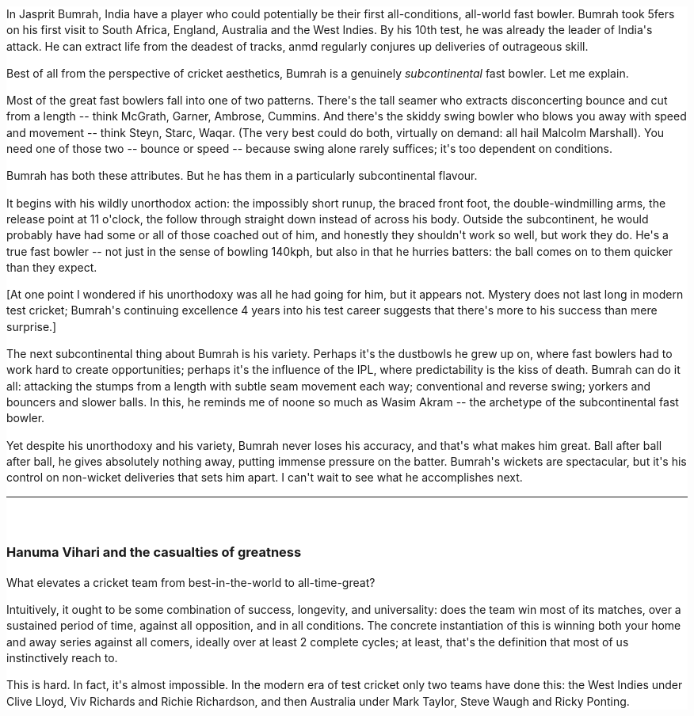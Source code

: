 In Jasprit Bumrah, India have a player who could potentially be their first all-conditions, all-world fast bowler.  Bumrah took 5fers on his first visit to South Africa, England, Australia and the West Indies.  By his 10th test, he was already the leader of India's attack.  He can extract life from the deadest of tracks, anmd regularly conjures up deliveries of outrageous skill.

Best of all from the perspective of cricket aesthetics, Bumrah is a genuinely *subcontinental* fast bowler.  Let me explain.

Most of the great fast bowlers fall into one of two patterns.  There's the tall seamer who extracts disconcerting bounce and cut from a length -- think McGrath, Garner, Ambrose, Cummins.  And there's the skiddy swing bowler who blows you away with speed and movement -- think Steyn, Starc, Waqar.  (The very best could do both, virtually on demand: all hail Malcolm Marshall). You need one of those two -- bounce or speed -- because swing alone rarely suffices; it's too dependent on conditions. 

Bumrah has both these attributes.  But he has them in a particularly subcontinental flavour.

It begins with his wildly unorthodox action: the impossibly short runup, the braced front foot, the double-windmilling arms, the release point at 11 o'clock, the follow through straight down instead of across his body.  Outside the subcontinent, he would probably have had some or all of those coached out of him, and honestly they shouldn't work so well, but work they do.  He's a true fast bowler -- not just in the sense of bowling 140kph, but also in that he hurries batters: the ball comes on to them quicker than they expect.

[At one point I wondered if his unorthodoxy was all he had going for him, but it appears not.  Mystery does not last long in modern test cricket; Bumrah's continuing excellence 4 years into his test career suggests that there's more to his success than mere surprise.]

The next subcontinental thing about Bumrah is his variety.  Perhaps it's the dustbowls he grew up on, where fast bowlers had to work hard to create opportunities; perhaps it's the influence of the IPL, where predictability is the kiss of death.  Bumrah can do it all: attacking the stumps from a length with subtle seam movement each way; conventional and reverse swing; yorkers and bouncers and slower balls.  In this, he reminds me of noone so much as Wasim Akram -- the archetype of the subcontinental fast bowler.

Yet despite his unorthodoxy and his variety, Bumrah never loses his accuracy, and that's what makes him great.  Ball after ball after ball, he gives absolutely nothing away, putting immense pressure on the batter.  Bumrah's wickets are spectacular, but it's his control on non-wicket deliveries that sets him apart. I can't wait to see what he accomplishes next.




----

</br>

### Hanuma Vihari and the casualties of greatness

What elevates a cricket team from best-in-the-world to all-time-great?

Intuitively, it ought to be some combination of success, longevity, and universality: does the team win most of its matches, over a sustained period of time, against all opposition, and in all conditions.  The concrete instantiation of this is winning both your home and away series against all comers, ideally over at least 2 complete cycles; at least, that's the definition that most of us instinctively reach to.

This is hard.  In fact, it's almost impossible.  In the modern era of test cricket only two teams have done this: the West Indies under Clive Lloyd, Viv Richards and Richie Richardson, and then Australia under Mark Taylor, Steve Waugh and Ricky Ponting.  
